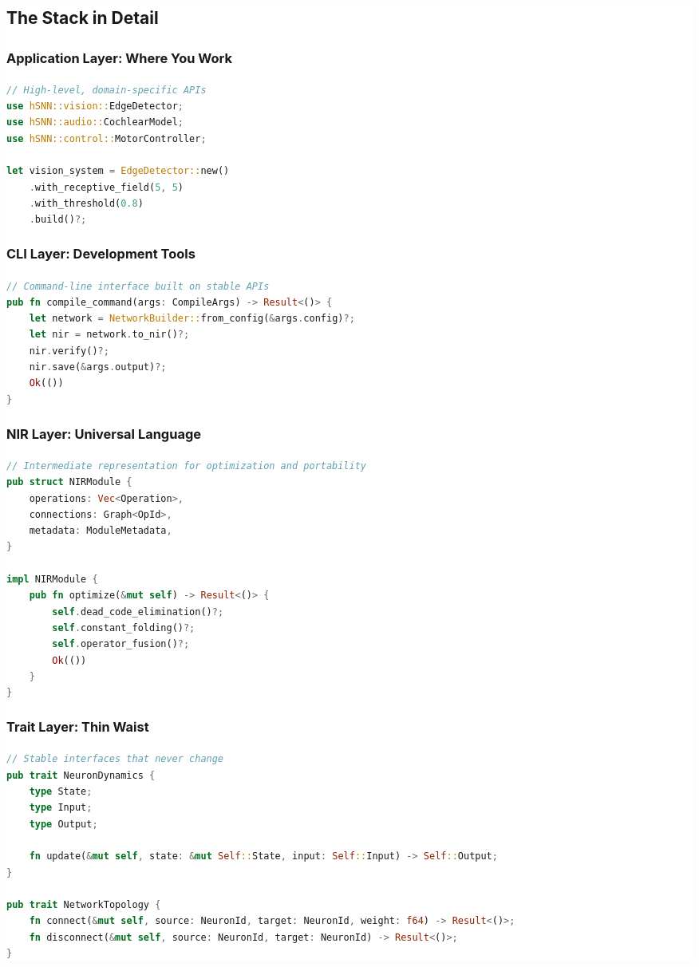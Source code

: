 ## The Stack in Detail

### Application Layer: Where You Work
```rust
// High-level, domain-specific APIs
use hSNN::vision::EdgeDetector;
use hSNN::audio::CochlearModel;
use hSNN::control::MotorController;

let vision_system = EdgeDetector::new()
    .with_receptive_field(5, 5)
    .with_threshold(0.8)
    .build()?;
```

### CLI Layer: Development Tools
```rust
// Command-line interface built on stable APIs
pub fn compile_command(args: CompileArgs) -> Result<()> {
    let network = NetworkBuilder::from_config(&args.config)?;
    let nir = network.to_nir()?;
    nir.verify()?;
    nir.save(&args.output)?;
    Ok(())
}
```

### NIR Layer: Universal Language
```rust
// Intermediate representation for optimization and portability
pub struct NIRModule {
    operations: Vec<Operation>,
    connections: Graph<OpId>,
    metadata: ModuleMetadata,
}

impl NIRModule {
    pub fn optimize(&mut self) -> Result<()> {
        self.dead_code_elimination()?;
        self.constant_folding()?;
        self.operator_fusion()?;
        Ok(())
    }
}
```

### Trait Layer: Thin Waist
```rust
// Stable interfaces that never change
pub trait NeuronDynamics {
    type State;
    type Input;
    type Output;
    
    fn update(&mut self, state: &mut Self::State, input: Self::Input) -> Self::Output;
}

pub trait NetworkTopology {
    fn connect(&mut self, source: NeuronId, target: NeuronId, weight: f64) -> Result<()>;
    fn disconnect(&mut self, source: NeuronId, target: NeuronId) -> Result<()>;
}
```
